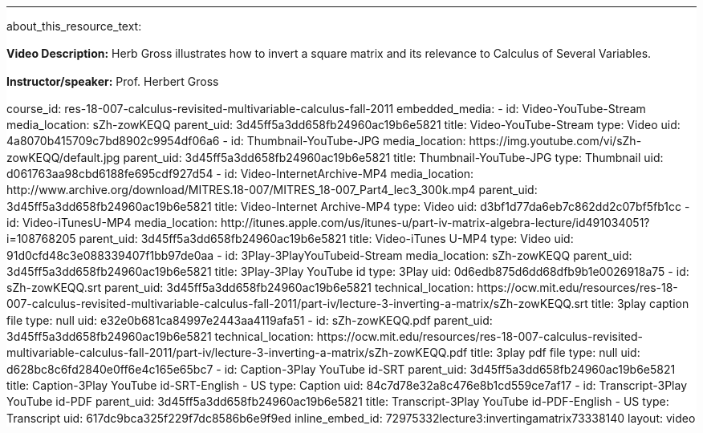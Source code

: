 ---
about_this_resource_text: <p><strong>Video Description:</strong> Herb Gross illustrates
  how to invert a square matrix and its relevance to Calculus of Several Variables.</p>
  <p><strong>Instructor/speaker:</strong> Prof. Herbert Gross</p>
course_id: res-18-007-calculus-revisited-multivariable-calculus-fall-2011
embedded_media:
- id: Video-YouTube-Stream
  media_location: sZh-zowKEQQ
  parent_uid: 3d45ff5a3dd658fb24960ac19b6e5821
  title: Video-YouTube-Stream
  type: Video
  uid: 4a8070b415709c7bd8902c9954df06a6
- id: Thumbnail-YouTube-JPG
  media_location: https://img.youtube.com/vi/sZh-zowKEQQ/default.jpg
  parent_uid: 3d45ff5a3dd658fb24960ac19b6e5821
  title: Thumbnail-YouTube-JPG
  type: Thumbnail
  uid: d061763aa98cbd6188fe695cdf927d54
- id: Video-InternetArchive-MP4
  media_location: http://www.archive.org/download/MITRES.18-007/MITRES_18-007_Part4_lec3_300k.mp4
  parent_uid: 3d45ff5a3dd658fb24960ac19b6e5821
  title: Video-Internet Archive-MP4
  type: Video
  uid: d3bf1d77da6eb7c862dd2c07bf5fb1cc
- id: Video-iTunesU-MP4
  media_location: http://itunes.apple.com/us/itunes-u/part-iv-matrix-algebra-lecture/id491034051?i=108768205
  parent_uid: 3d45ff5a3dd658fb24960ac19b6e5821
  title: Video-iTunes U-MP4
  type: Video
  uid: 91d0cfd48c3e088339407f1bb97de0aa
- id: 3Play-3PlayYouTubeid-Stream
  media_location: sZh-zowKEQQ
  parent_uid: 3d45ff5a3dd658fb24960ac19b6e5821
  title: 3Play-3Play YouTube id
  type: 3Play
  uid: 0d6edb875d6dd68dfb9b1e0026918a75
- id: sZh-zowKEQQ.srt
  parent_uid: 3d45ff5a3dd658fb24960ac19b6e5821
  technical_location: https://ocw.mit.edu/resources/res-18-007-calculus-revisited-multivariable-calculus-fall-2011/part-iv/lecture-3-inverting-a-matrix/sZh-zowKEQQ.srt
  title: 3play caption file
  type: null
  uid: e32e0b681ca84997e2443aa4119afa51
- id: sZh-zowKEQQ.pdf
  parent_uid: 3d45ff5a3dd658fb24960ac19b6e5821
  technical_location: https://ocw.mit.edu/resources/res-18-007-calculus-revisited-multivariable-calculus-fall-2011/part-iv/lecture-3-inverting-a-matrix/sZh-zowKEQQ.pdf
  title: 3play pdf file
  type: null
  uid: d628bc8c6fd2840e0ff6e4c165e65bc7
- id: Caption-3Play YouTube id-SRT
  parent_uid: 3d45ff5a3dd658fb24960ac19b6e5821
  title: Caption-3Play YouTube id-SRT-English - US
  type: Caption
  uid: 84c7d78e32a8c476e8b1cd559ce7af17
- id: Transcript-3Play YouTube id-PDF
  parent_uid: 3d45ff5a3dd658fb24960ac19b6e5821
  title: Transcript-3Play YouTube id-PDF-English - US
  type: Transcript
  uid: 617dc9bca325f229f7dc8586b6e9f9ed
inline_embed_id: 72975332lecture3:invertingamatrix73338140
layout: video